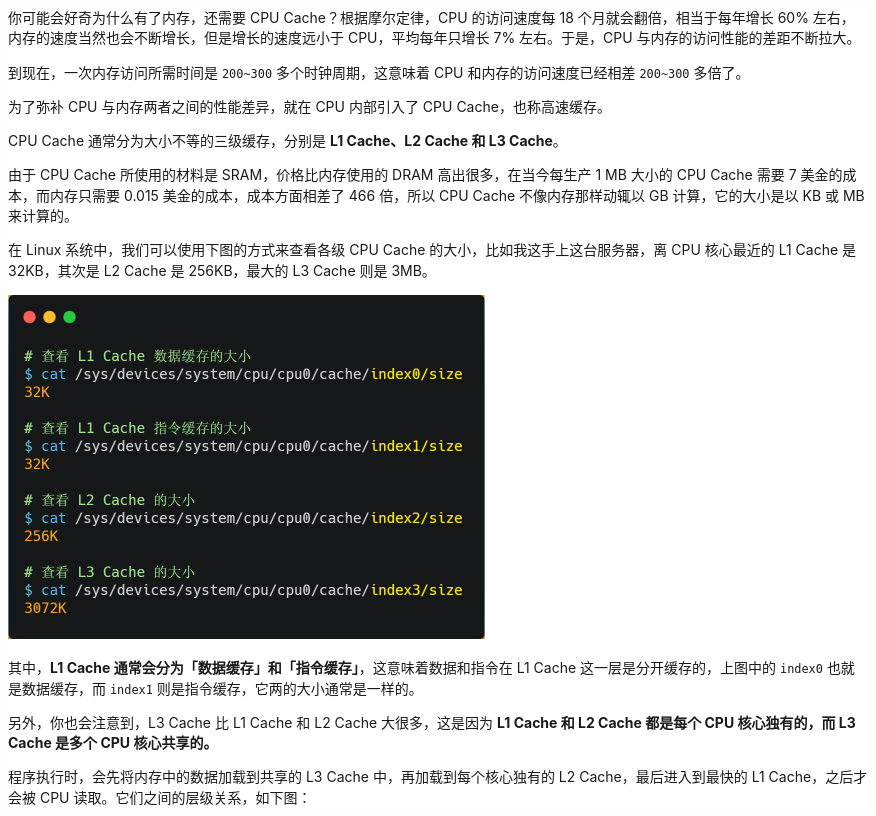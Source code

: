 你可能会好奇为什么有了内存，还需要 CPU Cache？根据摩尔定律，CPU 的访问速度每 18 个月就会翻倍，相当于每年增长 60% 左右，内存的速度当然也会不断增长，但是增长的速度远小于 CPU，平均每年只增长 7% 左右。于是，CPU 与内存的访问性能的差距不断拉大。

到现在，一次内存访问所需时间是 `200~300` 多个时钟周期，这意味着 CPU 和内存的访问速度已经相差 `200~300` 多倍了。

为了弥补 CPU 与内存两者之间的性能差异，就在 CPU 内部引入了 CPU Cache，也称高速缓存。

CPU Cache 通常分为大小不等的三级缓存，分别是 **L1 Cache、L2 Cache 和 L3 Cache**。

由于 CPU Cache 所使用的材料是 SRAM，价格比内存使用的 DRAM 高出很多，在当今每生产 1 MB 大小的 CPU Cache 需要 7 美金的成本，而内存只需要 0.015 美金的成本，成本方面相差了 466 倍，所以 CPU Cache 不像内存那样动辄以 GB 计算，它的大小是以 KB 或 MB 来计算的。

在 Linux 系统中，我们可以使用下图的方式来查看各级 CPU Cache 的大小，比如我这手上这台服务器，离 CPU 核心最近的 L1 Cache 是 32KB，其次是 L2 Cache 是 256KB，最大的 L3 Cache 则是 3MB。

<img src="../img/查看CPU高速缓存大小.png" alt="img" style="zoom:50%;" />

其中，**L1 Cache 通常会分为「数据缓存」和「指令缓存」**，这意味着数据和指令在 L1 Cache 这一层是分开缓存的，上图中的 `index0` 也就是数据缓存，而 `index1` 则是指令缓存，它两的大小通常是一样的。

另外，你也会注意到，L3 Cache 比 L1 Cache 和 L2 Cache 大很多，这是因为 **L1 Cache 和 L2 Cache 都是每个 CPU 核心独有的，而 L3 Cache 是多个 CPU 核心共享的。**

程序执行时，会先将内存中的数据加载到共享的 L3 Cache 中，再加载到每个核心独有的 L2 Cache，最后进入到最快的 L1 Cache，之后才会被 CPU 读取。它们之间的层级关系，如下图：
